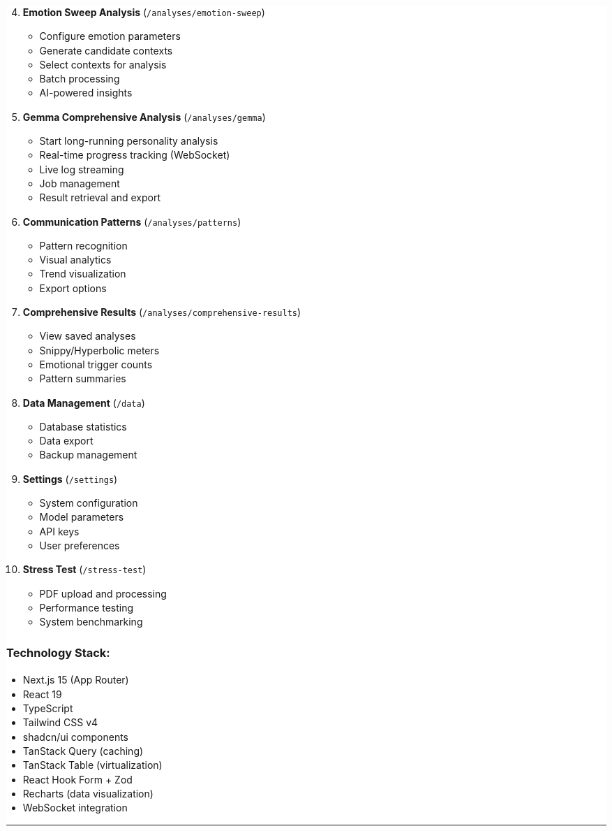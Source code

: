 4. **Emotion Sweep Analysis** (`/analyses/emotion-sweep`)
   - Configure emotion parameters
   - Generate candidate contexts
   - Select contexts for analysis
   - Batch processing
   - AI-powered insights

5. **Gemma Comprehensive Analysis** (`/analyses/gemma`)
   - Start long-running personality analysis
   - Real-time progress tracking (WebSocket)
   - Live log streaming
   - Job management
   - Result retrieval and export

6. **Communication Patterns** (`/analyses/patterns`)
   - Pattern recognition
   - Visual analytics
   - Trend visualization
   - Export options

7. **Comprehensive Results** (`/analyses/comprehensive-results`)
   - View saved analyses
   - Snippy/Hyperbolic meters
   - Emotional trigger counts
   - Pattern summaries

8. **Data Management** (`/data`)
   - Database statistics
   - Data export
   - Backup management

9. **Settings** (`/settings`)
   - System configuration
   - Model parameters
   - API keys
   - User preferences

10. **Stress Test** (`/stress-test`)
    - PDF upload and processing
    - Performance testing
    - System benchmarking

### **Technology Stack:**
- Next.js 15 (App Router)
- React 19
- TypeScript
- Tailwind CSS v4
- shadcn/ui components
- TanStack Query (caching)
- TanStack Table (virtualization)
- React Hook Form + Zod
- Recharts (data visualization)
- WebSocket integration

---